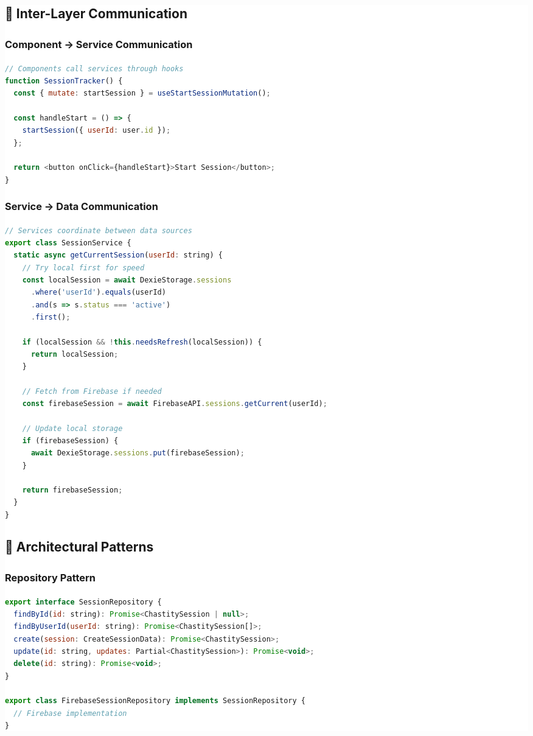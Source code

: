 ## 🔗 Inter-Layer Communication

### Component → Service Communication

```javascript
// Components call services through hooks
function SessionTracker() {
  const { mutate: startSession } = useStartSessionMutation();

  const handleStart = () => {
    startSession({ userId: user.id });
  };

  return <button onClick={handleStart}>Start Session</button>;
}
```

### Service → Data Communication

```javascript
// Services coordinate between data sources
export class SessionService {
  static async getCurrentSession(userId: string) {
    // Try local first for speed
    const localSession = await DexieStorage.sessions
      .where('userId').equals(userId)
      .and(s => s.status === 'active')
      .first();

    if (localSession && !this.needsRefresh(localSession)) {
      return localSession;
    }

    // Fetch from Firebase if needed
    const firebaseSession = await FirebaseAPI.sessions.getCurrent(userId);

    // Update local storage
    if (firebaseSession) {
      await DexieStorage.sessions.put(firebaseSession);
    }

    return firebaseSession;
  }
}
```

## 📐 Architectural Patterns

### Repository Pattern

```javascript
export interface SessionRepository {
  findById(id: string): Promise<ChastitySession | null>;
  findByUserId(userId: string): Promise<ChastitySession[]>;
  create(session: CreateSessionData): Promise<ChastitySession>;
  update(id: string, updates: Partial<ChastitySession>): Promise<void>;
  delete(id: string): Promise<void>;
}

export class FirebaseSessionRepository implements SessionRepository {
  // Firebase implementation
}

```